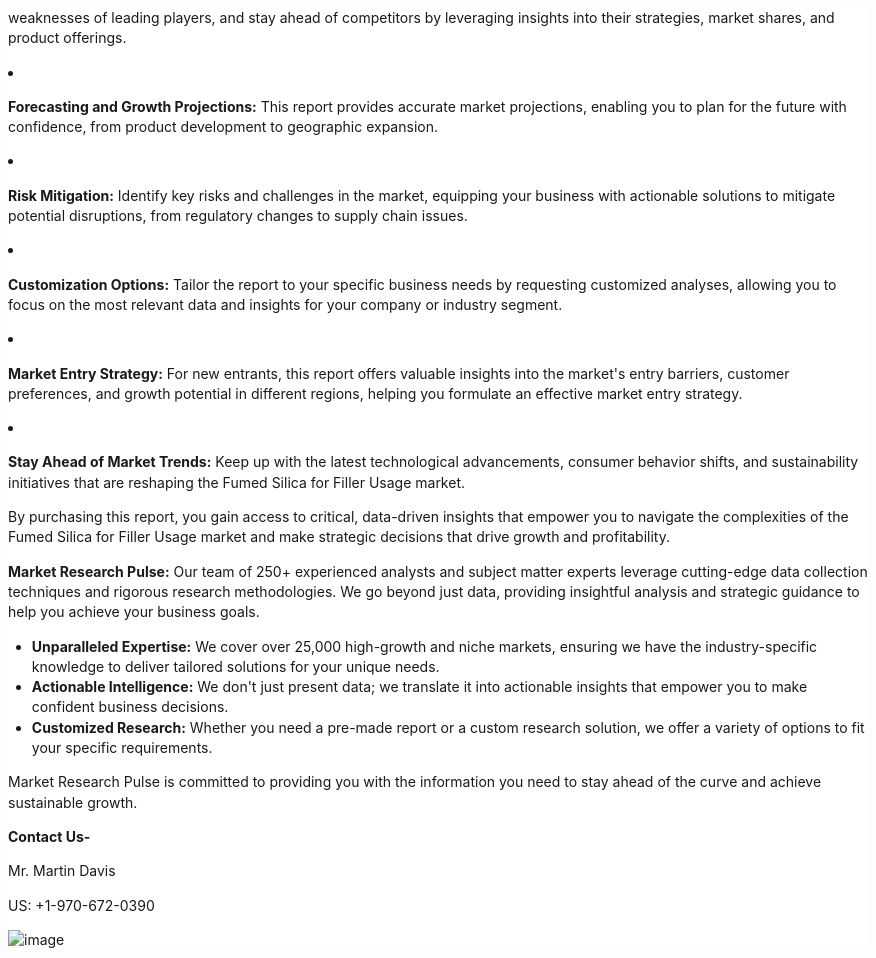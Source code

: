 weaknesses of leading players, and stay ahead of competitors by leveraging insights into their strategies, market shares, and product offerings.</p></li><li><p><strong>Forecasting and Growth Projections:</strong> This report provides accurate market projections, enabling you to plan for the future with confidence, from product development to geographic expansion.</p></li><li><p><strong>Risk Mitigation:</strong> Identify key risks and challenges in the market, equipping your business with actionable solutions to mitigate potential disruptions, from regulatory changes to supply chain issues.</p></li><li><p><strong>Customization Options:</strong> Tailor the report to your specific business needs by requesting customized analyses, allowing you to focus on the most relevant data and insights for your company or industry segment.</p></li><li><p><strong>Market Entry Strategy:</strong> For new entrants, this report offers valuable insights into the market's entry barriers, customer preferences, and growth potential in different regions, helping you formulate an effective market entry strategy.</p></li><li><p><strong>Stay Ahead of Market Trends:</strong> Keep up with the latest technological advancements, consumer behavior shifts, and sustainability initiatives that are reshaping the Fumed Silica for Filler Usage market.</p></li></ol><p>By purchasing this report, you gain access to critical, data-driven insights that empower you to navigate the complexities of the Fumed Silica for Filler Usage market and make strategic decisions that drive growth and profitability.</p><p><strong>Market Research Pulse:</strong>&nbsp;Our team of 250+ experienced analysts and subject matter experts leverage cutting-edge data collection techniques and rigorous research methodologies. We go beyond just data, providing insightful analysis and strategic guidance to help you achieve your business goals.</p><ul><li><strong>Unparalleled Expertise:</strong>&nbsp;We cover over 25,000 high-growth and niche markets, ensuring we have the industry-specific knowledge to deliver tailored solutions for your unique needs.</li><li><strong>Actionable Intelligence:</strong>&nbsp;We don't just present data; we translate it into actionable insights that empower you to make confident business decisions.</li><li><strong>Customized Research:</strong>&nbsp;Whether you need a pre-made report or a custom research solution, we offer a variety of options to fit your specific requirements.</li></ul><p>Market Research Pulse is committed to providing you with the information you need to stay ahead of the curve and achieve sustainable growth.</p><p><strong>Contact Us-</strong></p><p>Mr. Martin Davis</p><p>US: +1-970-672-0390</p>
![image](https://github.com/user-attachments/assets/77adc43e-61b4-41c1-a451-f1028f3ea098)
